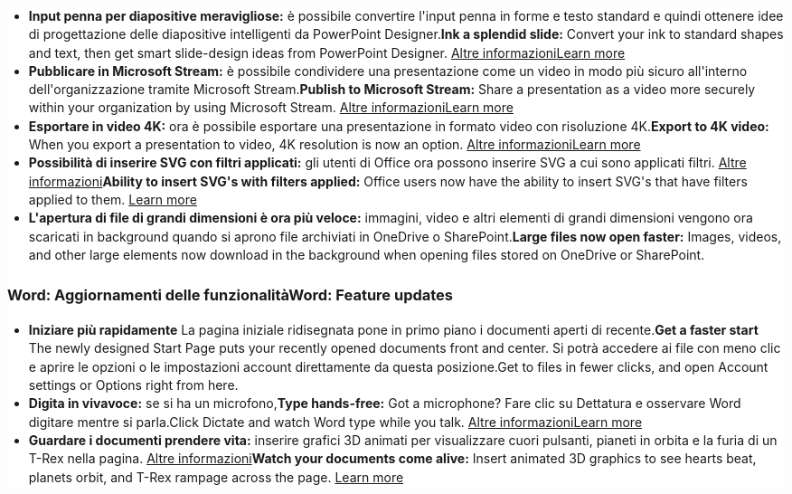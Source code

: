 - <span data-ttu-id="3cad1-343">**Input penna per diapositive meravigliose:** è possibile convertire l'input penna in forme e testo standard e quindi ottenere idee di progettazione delle diapositive intelligenti da PowerPoint Designer.</span><span class="sxs-lookup"><span data-stu-id="3cad1-343">**Ink a splendid slide:** Convert your ink to standard shapes and text, then get smart slide-design ideas from PowerPoint Designer.</span></span> [<span data-ttu-id="3cad1-344">Altre informazioni</span><span class="sxs-lookup"><span data-stu-id="3cad1-344">Learn more</span></span>](https://support.office.com/article/53c77d7b-dc40-45c2-b684-81415eac0617)
- <span data-ttu-id="3cad1-345">**Pubblicare in Microsoft Stream:** è possibile condividere una presentazione come un video in modo più sicuro all'interno dell'organizzazione tramite Microsoft Stream.</span><span class="sxs-lookup"><span data-stu-id="3cad1-345">**Publish to Microsoft Stream:** Share a presentation as a video more securely within your organization by using Microsoft Stream.</span></span> [<span data-ttu-id="3cad1-346">Altre informazioni</span><span class="sxs-lookup"><span data-stu-id="3cad1-346">Learn more</span></span>](https://support.office.com/article/c140551f-cb37-4818-b5d4-3e30815c3e83)
- <span data-ttu-id="3cad1-347">**Esportare in video 4K:** ora è possibile esportare una presentazione in formato video con risoluzione 4K.</span><span class="sxs-lookup"><span data-stu-id="3cad1-347">**Export to 4K video:** When you export a presentation to video, 4K resolution is now an option.</span></span>  [<span data-ttu-id="3cad1-348">Altre informazioni</span><span class="sxs-lookup"><span data-stu-id="3cad1-348">Learn more</span></span>](https://support.office.com/article/c140551f-cb37-4818-b5d4-3e30815c3e83)
- <span data-ttu-id="3cad1-p142">**Possibilità di inserire SVG con filtri applicati:** gli utenti di Office ora possono inserire SVG a cui sono applicati filtri. [Altre informazioni](https://support.office.com/article/e2459f17-3996-4795-996e-b9a13486fa79)</span><span class="sxs-lookup"><span data-stu-id="3cad1-p142">**Ability to insert SVG's with filters applied:** Office users now have the ability to insert SVG's that have filters applied to them. [Learn more](https://support.office.com/article/e2459f17-3996-4795-996e-b9a13486fa79)</span></span>
- <span data-ttu-id="3cad1-351">**L'apertura di file di grandi dimensioni è ora più veloce:** immagini, video e altri elementi di grandi dimensioni vengono ora scaricati in background quando si aprono file archiviati in OneDrive o SharePoint.</span><span class="sxs-lookup"><span data-stu-id="3cad1-351">**Large files now open faster:** Images, videos, and other large elements now download in the background when opening files stored on OneDrive or SharePoint.</span></span>

### <a name="word-feature-updates"></a><span data-ttu-id="3cad1-352">Word: Aggiornamenti delle funzionalità</span><span class="sxs-lookup"><span data-stu-id="3cad1-352">Word: Feature updates</span></span>

- <span data-ttu-id="3cad1-353">**Iniziare più rapidamente** La pagina iniziale ridisegnata pone in primo piano i documenti aperti di recente.</span><span class="sxs-lookup"><span data-stu-id="3cad1-353">**Get a faster start** The newly designed Start Page puts your recently opened documents front and center.</span></span> <span data-ttu-id="3cad1-354">Si potrà accedere ai file con meno clic e aprire le opzioni o le impostazioni account direttamente da questa posizione.</span><span class="sxs-lookup"><span data-stu-id="3cad1-354">Get to files in fewer clicks, and open Account settings or Options right from here.</span></span>
- <span data-ttu-id="3cad1-355">**Digita in vivavoce:** se si ha un microfono,</span><span class="sxs-lookup"><span data-stu-id="3cad1-355">**Type hands-free:** Got a microphone?</span></span> <span data-ttu-id="3cad1-356">Fare clic su Dettatura e osservare Word digitare mentre si parla.</span><span class="sxs-lookup"><span data-stu-id="3cad1-356">Click Dictate and watch Word type while you talk.</span></span> [<span data-ttu-id="3cad1-357">Altre informazioni</span><span class="sxs-lookup"><span data-stu-id="3cad1-357">Learn more</span></span>](https://support.office.com/article/d4fd296e-8f15-4168-afec-1f95b13a6408)
- <span data-ttu-id="3cad1-p145">**Guardare i documenti prendere vita:** inserire grafici 3D animati per visualizzare cuori pulsanti, pianeti in orbita e la furia di un T-Rex nella pagina. [Altre informazioni](https://support.office.com/article/ad6ade3a-be41-4cf1-b761-46dcfd14dfc8)</span><span class="sxs-lookup"><span data-stu-id="3cad1-p145">**Watch your documents come alive:** Insert animated 3D graphics to see hearts beat, planets orbit, and T-Rex rampage across the page. [Learn more](https://support.office.com/article/ad6ade3a-be41-4cf1-b761-46dcfd14dfc8)</span></span>